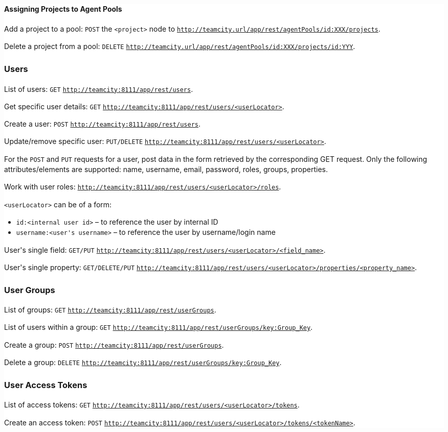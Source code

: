 #### Assigning Projects to Agent Pools
 
Add a project to a pool: `POST` the `<project>` node to [`http://teamcity.url/app/rest/agentPools/id:XXX/projects`](http://teamcity.url/app/rest/agentPools/id:XXX/projects).
 
Delete a project from a pool: `DELETE` [`http://teamcity.url/app/rest/agentPools/id:XXX/projects/id:YYY`](http://teamcity.url/app/rest/agentPools/id:XXX/projects/id:YYY).
 
### Users
 
List of users: `GET` [`http://teamcity:8111/app/rest/users`](http://teamcity:8111/app/rest/users).
 
Get specific user details: `GET` [`http://teamcity:8111/app/rest/users/<userLocator>`](http://teamcity:8111/app/rest/users/<userLocator>).
 
Create a user: `POST` [`http://teamcity:8111/app/rest/users`](http://teamcity:8111/app/rest/users).
 
Update/remove specific user: `PUT/DELETE` [`http://teamcity:8111/app/rest/users/<userLocator>`](http://teamcity:8111/app/rest/users/<userLocator>).
 
For the `POST` and `PUT` requests for a user, post data in the form retrieved by the corresponding GET request. Only the following attributes/elements are supported: name, username, email, password, roles, groups, properties.
 
Work with user roles: [`http://teamcity:8111/app/rest/users/<userLocator>/roles`](http://teamcity:8111/app/rest/users/<userLocator>/roles).
 
`<userLocator>` can be of a form:
* `id:<internal user id>` – to reference the user by internal ID
* `username:<user's username>` – to reference the user by username/login name
 
User's single field: `GET/PUT` [`http://teamcity:8111/app/rest/users/<userLocator>/<field_name>`](http://teamcity:8111/app/rest/users/<userLocator>/<field_name>).
 
User's single property: `GET/DELETE/PUT` [`http://teamcity:8111/app/rest/users/<userLocator>/properties/<property_name>`](http://teamcity:8111/app/rest/users/<userLocator>/properties/<property_name>).
 
### User Groups
 
List of groups: `GET` [`http://teamcity:8111/app/rest/userGroups`](http://teamcity:8111/app/rest/userGroups).
 
List of users within a group: `GET` [`http://teamcity:8111/app/rest/userGroups/key:Group_Key`](http://teamcity:8111/app/rest/userGroups/key:Group_Key).
 
Create a group: `POST` [`http://teamcity:8111/app/rest/userGroups`](http://teamcity:8111/app/rest/userGroups).
 
Delete a group: `DELETE` [`http://teamcity:8111/app/rest/userGroups/key:Group_Key`](http://teamcity:8111/app/rest/userGroups/key:Group_Key).

### User Access Tokens

List of access tokens: `GET` [`http://teamcity:8111/app/rest/users/<userLocator>/tokens`](http://teamcity:8111/app/rest/users/<userLocator>/tokens).

Create an access token: `POST` [`http://teamcity:8111/app/rest/users/<userLocator>/tokens/<tokenName>`](http://teamcity:8111/app/rest/users/<userLocator>/tokens/<tokenName>).
